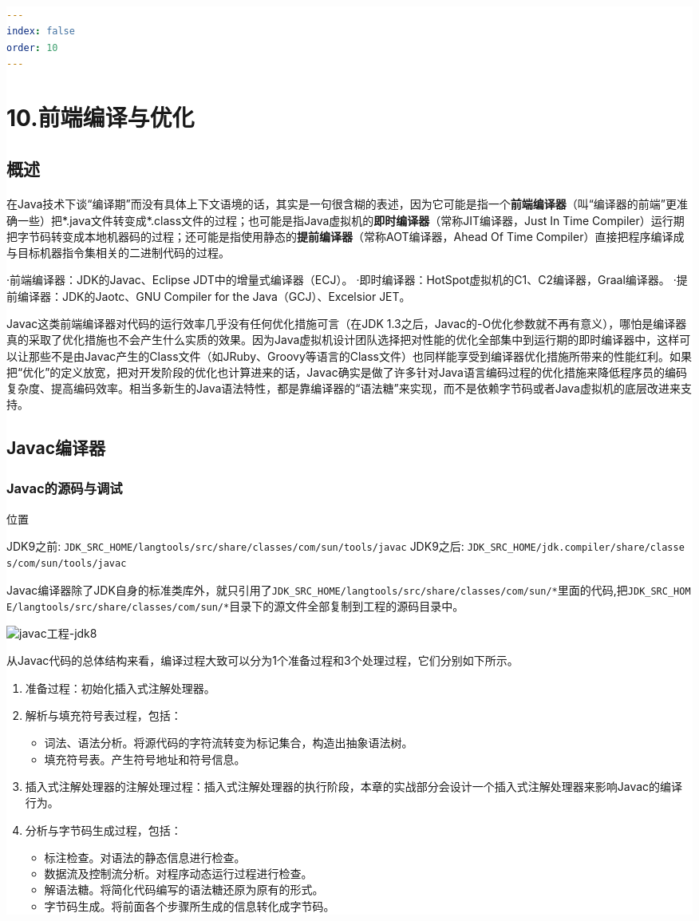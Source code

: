 ```yaml
---
index: false
order: 10
---
```

# 10.前端编译与优化

## 概述

在Java技术下谈“编译期”而没有具体上下文语境的话，其实是一句很含糊的表述，因为它可能是指一个**前端编译器**（叫“编译器的前端”更准确一些）把*.java文件转变成*.class文件的过程；也可能是指Java虚拟机的**即时编译器**（常称JIT编译器，Just In Time Compiler）运行期把字节码转变成本地机器码的过程；还可能是指使用静态的**提前编译器**（常称AOT编译器，Ahead Of Time Compiler）直接把程序编译成与目标机器指令集相关的二进制代码的过程。

·前端编译器：JDK的Javac、Eclipse JDT中的增量式编译器（ECJ）。
·即时编译器：HotSpot虚拟机的C1、C2编译器，Graal编译器。
·提前编译器：JDK的Jaotc、GNU Compiler for the Java（GCJ）、Excelsior JET。

Javac这类前端编译器对代码的运行效率几乎没有任何优化措施可言（在JDK 1.3之后，Javac的-O优化参数就不再有意义），哪怕是编译器真的采取了优化措施也不会产生什么实质的效果。因为Java虚拟机设计团队选择把对性能的优化全部集中到运行期的即时编译器中，这样可以让那些不是由Javac产生的Class文件（如JRuby、Groovy等语言的Class文件）也同样能享受到编译器优化措施所带来的性能红利。如果把“优化”的定义放宽，把对开发阶段的优化也计算进来的话，Javac确实是做了许多针对Java语言编码过程的优化措施来降低程序员的编码复杂度、提高编码效率。相当多新生的Java语法特性，都是靠编译器的“语法糖”来实现，而不是依赖字节码或者Java虚拟机的底层改进来支持。

## Javac编译器

### Javac的源码与调试

位置

JDK9之前: `JDK_SRC_HOME/langtools/src/share/classes/com/sun/tools/javac`
JDK9之后: `JDK_SRC_HOME/jdk.compiler/share/classes/com/sun/tools/javac`

Javac编译器除了JDK自身的标准类库外，就只引用了`JDK_SRC_HOME/langtools/src/share/classes/com/sun/*`里面的代码,把`JDK_SRC_HOME/langtools/src/share/classes/com/sun/*`目录下的源文件全部复制到工程的源码目录中。

![javac工程-jdk8](https://docs-r2.hanhan12.cc/Java/JVM/UTJVM/jvm10-1.jpg)

从Javac代码的总体结构来看，编译过程大致可以分为1个准备过程和3个处理过程，它们分别如下所示。

1. 准备过程：初始化插入式注解处理器。
2. 解析与填充符号表过程，包括：
   
   - 词法、语法分析。将源代码的字符流转变为标记集合，构造出抽象语法树。
   - 填充符号表。产生符号地址和符号信息。
  
3. 插入式注解处理器的注解处理过程：插入式注解处理器的执行阶段，本章的实战部分会设计一个插入式注解处理器来影响Javac的编译行为。
4. 分析与字节码生成过程，包括：
   
   - 标注检查。对语法的静态信息进行检查。
   - 数据流及控制流分析。对程序动态运行过程进行检查。
   - 解语法糖。将简化代码编写的语法糖还原为原有的形式。
   - 字节码生成。将前面各个步骤所生成的信息转化成字节码。
